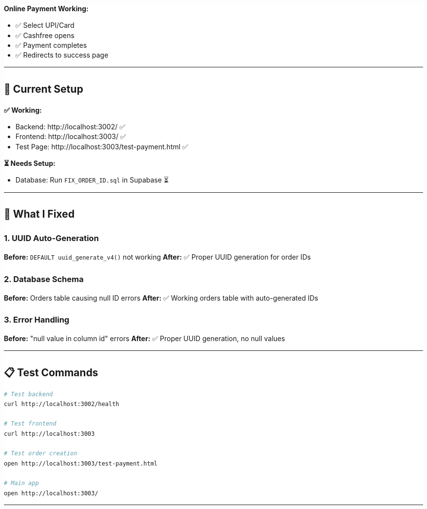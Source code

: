**Online Payment Working:**
- ✅ Select UPI/Card
- ✅ Cashfree opens
- ✅ Payment completes
- ✅ Redirects to success page

---

## 🚀 Current Setup

**✅ Working:**
- Backend: http://localhost:3002/ ✅
- Frontend: http://localhost:3003/ ✅
- Test Page: http://localhost:3003/test-payment.html ✅

**⏳ Needs Setup:**
- Database: Run `FIX_ORDER_ID.sql` in Supabase ⏳

---

## 🎯 What I Fixed

### 1. UUID Auto-Generation
**Before:** `DEFAULT uuid_generate_v4()` not working
**After:** ✅ Proper UUID generation for order IDs

### 2. Database Schema
**Before:** Orders table causing null ID errors
**After:** ✅ Working orders table with auto-generated IDs

### 3. Error Handling
**Before:** "null value in column id" errors
**After:** ✅ Proper UUID generation, no null values

---

## 📋 Test Commands

```bash
# Test backend
curl http://localhost:3002/health

# Test frontend
curl http://localhost:3003

# Test order creation
open http://localhost:3003/test-payment.html

# Main app
open http://localhost:3003/
```

---